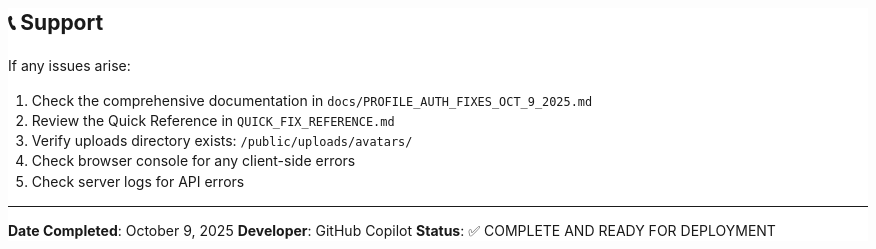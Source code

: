 ## 📞 Support

If any issues arise:
1. Check the comprehensive documentation in `docs/PROFILE_AUTH_FIXES_OCT_9_2025.md`
2. Review the Quick Reference in `QUICK_FIX_REFERENCE.md`
3. Verify uploads directory exists: `/public/uploads/avatars/`
4. Check browser console for any client-side errors
5. Check server logs for API errors

---

**Date Completed**: October 9, 2025
**Developer**: GitHub Copilot
**Status**: ✅ COMPLETE AND READY FOR DEPLOYMENT
